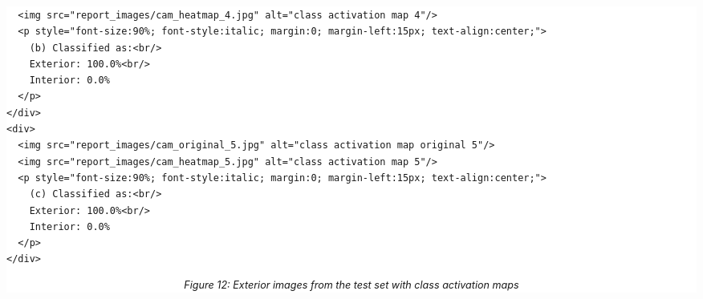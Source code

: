       <img src="report_images/cam_heatmap_4.jpg" alt="class activation map 4"/>
      <p style="font-size:90%; font-style:italic; margin:0; margin-left:15px; text-align:center;">
        (b) Classified as:<br/>
        Exterior: 100.0%<br/>
        Interior: 0.0%
      </p>
    </div>
    <div>
      <img src="report_images/cam_original_5.jpg" alt="class activation map original 5"/>
      <img src="report_images/cam_heatmap_5.jpg" alt="class activation map 5"/>
      <p style="font-size:90%; font-style:italic; margin:0; margin-left:15px; text-align:center;">
        (c) Classified as:<br/>
        Exterior: 100.0%<br/>
        Interior: 0.0%
      </p>
    </div>
  </div>
  <p style="font-size:90%; font-style:italic; text-align:center; margin:0 30px;">
    Figure 12: Exterior images from the test set with class activation maps
  </p>
</div>
